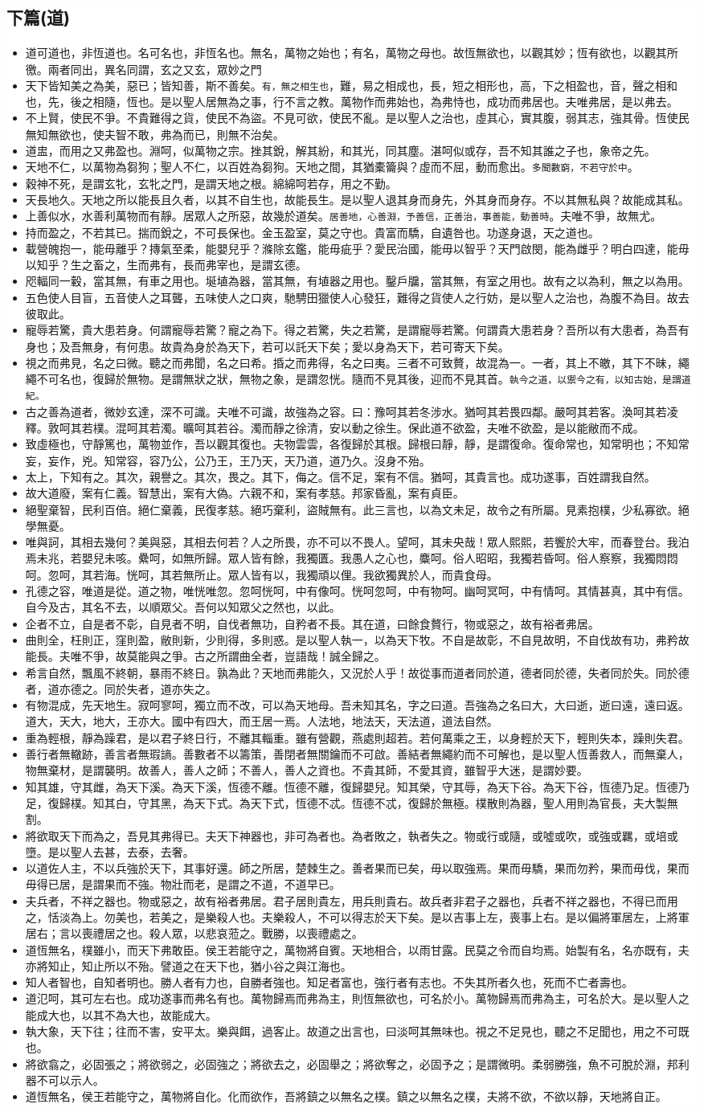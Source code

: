 
## 下篇(道)
- 道可道也，非恆道也。名可名也，非恆名也。無名，萬物之始也；有名，萬物之母也。故恆無欲也，以觀其妙；恆有欲也，以觀其所徼。兩者同出，異名同謂，玄之又玄，眾妙之門
- 天下皆知美之為美，惡已；皆知善，斯不善矣。`有，無之相生也`，難，易之相成也，長，短之相形也，高，下之相盈也，音，聲之相和也，先，後之相隨，恆也。是以聖人居無為之事，行不言之教。萬物作而弗始也，為弗恃也，成功而弗居也。夫唯弗居，是以弗去。
- 不上賢，使民不爭。不貴難得之貨，使民不為盜。不見可欲，使民不亂。是以聖人之治也，虛其心，實其腹，弱其志，強其骨。恆使民無知無欲也，使夫智不敢，弗為而已，則無不治矣。
- 道盅，而用之又弗盈也。淵呵，似萬物之宗。挫其銳，解其紛，和其光，同其塵。湛呵似或存，吾不知其誰之子也，象帝之先。
- 天地不仁，以萬物為芻狗；聖人不仁，以百姓為芻狗。天地之間，其猶橐籥與？虛而不屈，動而愈出。`多聞數窮，不若守於中`。
- 穀神不死，是謂玄牝，玄牝之門，是謂天地之根。綿綿呵若存，用之不勤。
- 天長地久。天地之所以能長且久者，以其不自生也，故能長生。是以聖人退其身而身先，外其身而身存。不以其無私與？故能成其私。
- 上善似水，水善利萬物而有靜。居眾人之所惡，故幾於道矣。`居善地，心善淵，予善信，正善治，事善能，動善時`。夫唯不爭，故無尤。
- 持而盈之，不若其已。揣而銳之，不可長保也。金玉盈室，莫之守也。貴富而驕，自遺咎也。功遂身退，天之道也。
- 載營魄抱一，能毋離乎？摶氣至柔，能嬰兒乎？滌除玄鑑，能毋疵乎？愛民治國，能毋以智乎？天門啟閔，能為雌乎？明白四達，能毋以知乎？生之畜之，生而弗有，長而弗宰也，是謂玄德。
- 咫輻同一轂，當其無，有車之用也。埏埴為器，當其無，有埴器之用也。鑿戶牖，當其無，有室之用也。故有之以為利，無之以為用。
- 五色使人目盲，五音使人之耳聾，五味使人之口爽，馳騁田獵使人心發狂，難得之貨使人之行妨，是以聖人之治也，為腹不為目。故去彼取此。
- 寵辱若驚，貴大患若身。何謂寵辱若驚？寵之為下。得之若驚，失之若驚，是謂寵辱若驚。何謂貴大患若身？吾所以有大患者，為吾有身也；及吾無身，有何患。故貴為身於為天下，若可以託天下矣；愛以身為天下，若可寄天下矣。
- 視之而弗見，名之曰微。聽之而弗聞，名之曰希。捪之而弗得，名之曰夷。三者不可致贅，故混為一。一者，其上不皦，其下不昧，繩繩不可名也，復歸於無物。是謂無狀之狀，無物之象，是謂忽恍。隨而不見其後，迎而不見其首。`執今之道，以禦今之有，以知古始，是謂道紀。`
- 古之善為道者，微妙玄達，深不可識。夫唯不可識，故強為之容。曰：豫呵其若冬涉水。猶呵其若畏四鄰。嚴呵其若客。渙呵其若凌釋。敦呵其若樸。混呵其若濁。曠呵其若谷。濁而靜之徐清，安以動之徐生。保此道不欲盈，夫唯不欲盈，是以能敝而不成。
- 致虛極也，守靜篤也，萬物並作，吾以觀其復也。夫物雲雲，各復歸於其根。歸根曰靜，靜，是謂復命。復命常也，知常明也；不知常妄，妄作，兇。知常容，容乃公，公乃王，王乃天，天乃道，道乃久。沒身不殆。
- 太上，下知有之。其次，親譽之。其次，畏之。其下，侮之。信不足，案有不信。猶呵，其貴言也。成功遂事，百姓謂我自然。
- 故大道廢，案有仁義。智慧出，案有大偽。六親不和，案有孝慈。邦家昏亂，案有貞臣。
- 絕聖棄智，民利百倍。絕仁棄義，民復孝慈。絕巧棄利，盜賊無有。此三言也，以為文未足，故令之有所屬。見素抱樸，少私寡欲。絕學無憂。
- 唯與訶，其相去幾何？美與惡，其相去何若？人之所畏，亦不可以不畏人。望呵，其未央哉！眾人熙熙，若饗於大牢，而春登台。我泊焉未兆，若嬰兒未咳。纍呵，如無所歸。眾人皆有餘，我獨匱。我愚人之心也，麋呵。俗人昭昭，我獨若昏呵。俗人察察，我獨悶悶呵。忽呵，其若海。恍呵，其若無所止。眾人皆有以，我獨頑以俚。我欲獨異於人，而貴食母。
- 孔德之容，唯道是從。道之物，唯恍唯忽。忽呵恍呵，中有像呵。恍呵忽呵，中有物呵。幽呵冥呵，中有情呵。其情甚真，其中有信。自今及古，其名不去，以順眾父。吾何以知眾父之然也，以此。
- 企者不立，自是者不彰，自見者不明，自伐者無功，自矜者不長。其在道，曰餘食贅行，物或惡之，故有裕者弗居。
- 曲則全，枉則正，窪則盈，敝則新，少則得，多則惑。是以聖人執一，以為天下牧。不自是故彰，不自見故明，不自伐故有功，弗矜故能長。夫唯不爭，故莫能與之爭。古之所謂曲全者，豈語哉！誠全歸之。
- 希言自然，飄風不終朝，暴雨不終日。孰為此？天地而弗能久，又況於人乎！故從事而道者同於道，德者同於德，失者同於失。同於德者，道亦德之。同於失者，道亦失之。
- 有物混成，先天地生。寂呵寥呵，獨立而不改，可以為天地母。吾未知其名，字之曰道。吾強為之名曰大，大曰逝，逝曰遠，遠曰返。道大，天大，地大，王亦大。國中有四大，而王居一焉。人法地，地法天，天法道，道法自然。
- 重為輕根，靜為躁君，是以君子終日行，不離其輜重。雖有營觀，燕處則超若。若何萬乘之王，以身輕於天下，輕則失本，躁則失君。
- 善行者無轍跡，善言者無瑕謪。善數者不以籌策，善閉者無關鑰而不可啟。善結者無繩約而不可解也，是以聖人恆善救人，而無棄人，物無棄材，是謂襲明。故善人，善人之師；不善人，善人之資也。不貴其師，不愛其資，雖智乎大迷，是謂妙要。
- 知其雄，守其雌，為天下溪。為天下溪，恆德不離。恆德不離，復歸嬰兒。知其榮，守其辱，為天下谷。為天下谷，恆德乃足。恆德乃足，復歸樸。知其白，守其黑，為天下式。為天下式，恆德不忒。恆德不忒，復歸於無極。樸散則為器，聖人用則為官長，夫大製無割。
- 將欲取天下而為之，吾見其弗得已。夫天下神器也，非可為者也。為者敗之，執者失之。物或行或隨，或噓或吹，或強或羈，或培或墮。是以聖人去甚，去泰，去奢。
- 以道佐人主，不以兵強於天下，其事好還。師之所居，楚棘生之。善者果而已矣，毋以取強焉。果而毋驕，果而勿矜，果而毋伐，果而毋得已居，是謂果而不強。物壯而老，是謂之不道，不道早已。
- 夫兵者，不祥之器也。物或惡之，故有裕者弗居。君子居則貴左，用兵則貴右。故兵者非君子之器也，兵者不祥之器也，不得已而用之，恬淡為上。勿美也，若美之，是樂殺人也。夫樂殺人，不可以得志於天下矣。是以吉事上左，喪事上右。是以偏將軍居左，上將軍居右；言以喪禮居之也。殺人眾，以悲哀蒞之。戰勝，以喪禮處之。
- 道恆無名，樸雖小，而天下弗敢臣。侯王若能守之，萬物將自賓。天地相合，以雨甘露。民莫之令而自均焉。始製有名，名亦既有，夫亦將知止，知止所以不殆。譬道之在天下也，猶小谷之與江海也。
- 知人者智也，自知者明也。勝人者有力也，自勝者強也。知足者富也，強行者有志也。不失其所者久也，死而不亡者壽也。
- 道氾呵，其可左右也。成功遂事而弗名有也。萬物歸焉而弗為主，則恆無欲也，可名於小。萬物歸焉而弗為主，可名於大。是以聖人之能成大也，以其不為大也，故能成大。
- 執大象，天下往；往而不害，安平太。樂與餌，過客止。故道之出言也，曰淡呵其無味也。視之不足見也，聽之不足聞也，用之不可既也。
- 將欲翕之，必固張之；將欲弱之，必固強之；將欲去之，必固舉之；將欲奪之，必固予之；是謂微明。柔弱勝強，魚不可脫於淵，邦利器不可以示人。
- 道恆無名，侯王若能守之，萬物將自化。化而欲作，吾將鎮之以無名之樸。鎮之以無名之樸，夫將不欲，不欲以靜，天地將自正。